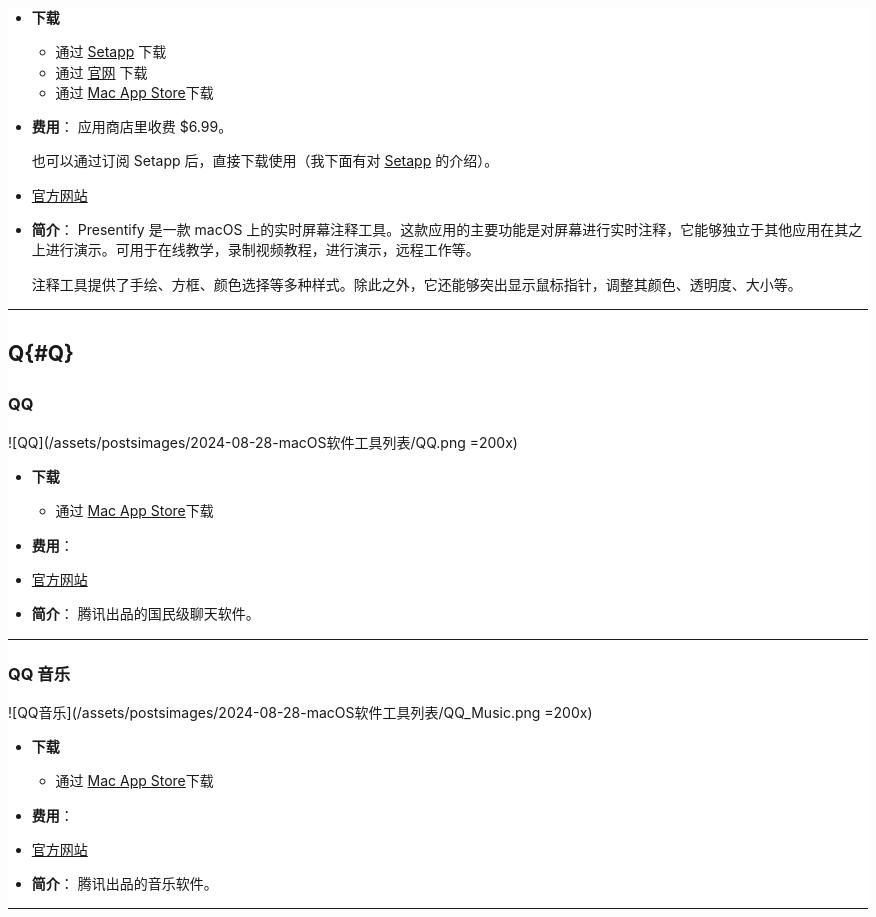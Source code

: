 - **下载**
  - 通过 [Setapp](https://setapp.com/apps/presentify) 下载
  - 通过 [官网](https://www.popclip.app/) 下载
  - 通过 [Mac App Store](https://apps.apple.com/us/app/presentify-screen-annotation/id1507246666?mt=12)下载

- **费用**：<Badge text="收费" type="danger" vertical="baseline" />
  应用商店里收费 $6.99。
  
  也可以通过订阅 Setapp 后，直接下载使用（我下面有对 [Setapp](#Setapp) 的介绍）。

- [官方网站](https://presentifyapp.com/)

- **简介**：
  Presentify 是一款 macOS 上的实时屏幕注释工具。这款应用的主要功能是对屏幕进行实时注释，它能够独立于其他应用在其之上进行演示。可用于在线教学，录制视频教程，进行演示，远程工作等。
  
  注释工具提供了手绘、方框、颜色选择等多种样式。除此之外，它还能够突出显示鼠标指针，调整其颜色、透明度、大小等。

---

## Q{#Q}

### QQ <Badge text="使用中" type="info" vertical="top" /><span id="QQ"/>

![QQ](/assets/postsimages/2024-08-28-macOS软件工具列表/QQ.png =200x)

- **下载**
  - 通过 [Mac App Store](https://apps.apple.com/cn/app/qq/id451108668?mt=12)下载

- **费用**：<Badge text="免费" type="tip" vertical="baseline" />

- [官方网站](https://im.qq.com/index/)

- **简介**：
  腾讯出品的国民级聊天软件。

---

### QQ 音乐 <Badge text="使用中" type="info" vertical="top" /><span id="QQMusic"/>

![QQ音乐](/assets/postsimages/2024-08-28-macOS软件工具列表/QQ_Music.png =200x)

- **下载**
  - 通过 [Mac App Store](https://apps.apple.com/cn/app/qq%E9%9F%B3%E4%B9%90-%E5%90%AC%E6%88%91%E6%83%B3%E5%90%AC/id595615424?mt=12)下载

- **费用**：<Badge text="免费" type="tip" vertical="baseline" />

- [官方网站](https://y.qq.com/)

- **简介**：
  腾讯出品的音乐软件。

---
